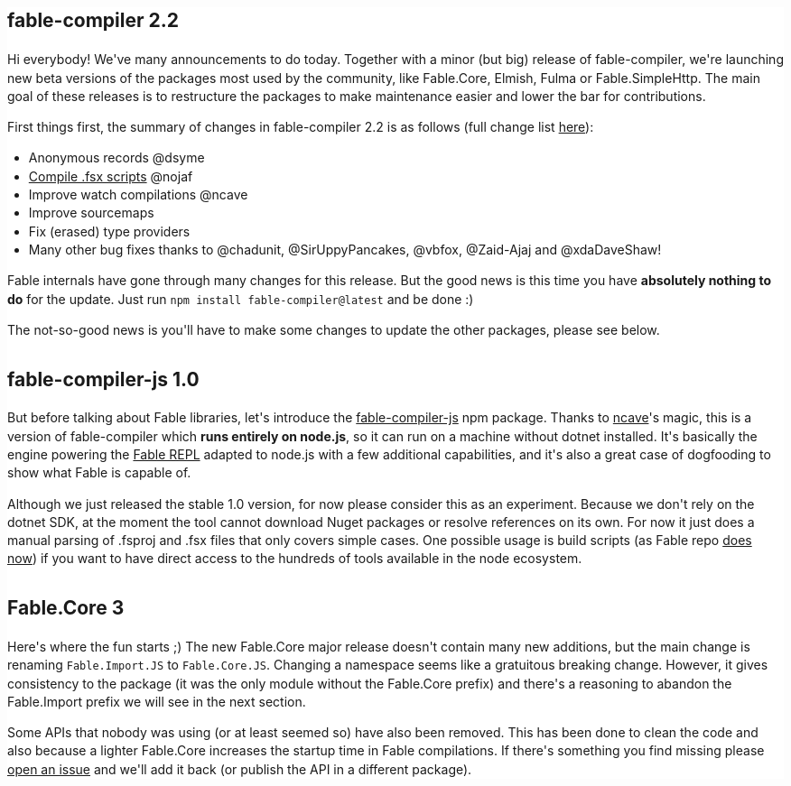 ## fable-compiler 2.2

Hi everybody! We've many announcements to do today. Together with a minor (but big) release of fable-compiler, we're launching new beta versions of the packages most used by the community, like Fable.Core, Elmish, Fulma or Fable.SimpleHttp. The main goal of these releases is to restructure the packages to make maintenance easier and lower the bar for contributions.

First things first, the summary of changes in fable-compiler 2.2 is as follows (full change list [here](https://github.com/fable-compiler/Fable/blob/635c0379d12ca7348b394310256105e56240408c/src/fable-compiler/RELEASE_NOTES.md)):

- Anonymous records @dsyme
- [Compile .fsx scripts](https://axxes.com/en/net/compiling-f-scripts-with-fable-2-2/) @nojaf
- Improve watch compilations @ncave
- Improve sourcemaps
- Fix (erased) type providers
- Many other bug fixes thanks to @chadunit, @SirUppyPancakes, @vbfox, @Zaid-Ajaj and @xdaDaveShaw!

Fable internals have gone through many changes for this release. But the good news is this time you have **absolutely nothing to do** for the update. Just run `npm install fable-compiler@latest` and be done :)

The not-so-good news is you'll have to make some changes to update the other packages, please see below.

## fable-compiler-js 1.0

But before talking about Fable libraries, let's introduce the [fable-compiler-js](https://www.npmjs.com/package/fable-compiler-js) npm package. Thanks to [ncave](https://github.com/ncave)'s magic, this is a version of fable-compiler which **runs entirely on node.js**, so it can run on a machine without dotnet installed. It's basically the engine powering the [Fable REPL](https://fable.io/repl/) adapted to node.js with a few additional capabilities, and it's also a great case of dogfooding to show what Fable is capable of.

Although we just released the stable 1.0 version, for now please consider this as an experiment. Because we don't rely on the dotnet SDK, at the moment the tool cannot download Nuget packages or resolve references on its own. For now it just does a manual parsing of .fsproj and .fsx files that only covers simple cases. One possible usage is build scripts (as Fable repo [does now](https://github.com/fable-compiler/Fable/blob/9bc3c2187c0c0a9a08ad1adb5dd144e74edf62e6/build.fsx)) if you want to have direct access to the hundreds of tools available in the node ecosystem.

## Fable.Core 3

Here's where the fun starts ;) The new Fable.Core major release doesn't contain many new additions, but the main change is renaming `Fable.Import.JS` to `Fable.Core.JS`. Changing a namespace seems like a gratuitous breaking change. However, it gives consistency to the package (it was the only module without the Fable.Core prefix) and there's a reasoning to abandon the Fable.Import prefix we will see in the next section.

Some APIs that nobody was using (or at least seemed so) have also been removed. This has been done to clean the code and also because a lighter Fable.Core increases the startup time in Fable compilations. If there's something you find missing please [open an issue](https://github.com/fable-compiler/Fable/issues/new) and we'll add it back (or publish the API in a different package).
